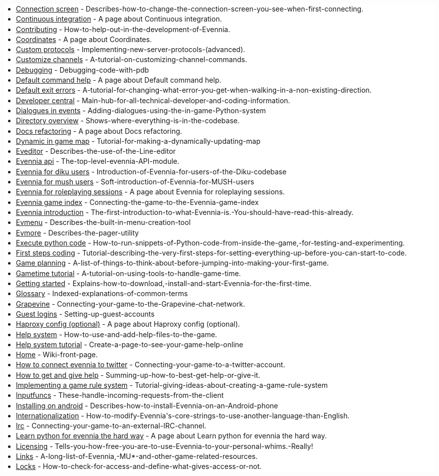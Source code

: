 - [Connection screen](Connection-Screen) - Describes-how-to-change-the-connection-screen-you-see-when-first-connecting.
- [Continuous integration](Continuous-Integration) - A page about Continuous integration.
- [Contributing](Contributing.md) - How-to-help-out-in-the-development-of-Evennia.
- [Coordinates](Coordinates.md) - A page about Coordinates.
- [Custom protocols](Custom-Protocols) - Implementing-new-server-protocols-(advanced).
- [Customize channels](Customize-channels) - A-tutorial-on-customizing-channel-commands.
- [Debugging](Debugging.md) - Debugging-code-with-pdb
- [Default command help](Default-Command-Help) - A page about Default command help.
- [Default exit errors](Default-Exit-Errors) - A-tutorial-for-changing-what-error-you-get-when-walking-in-a-non-existing-direction.
- [Developer central](Developer-Central) - Main-hub-for-all-technical-developer-and-coding-information.
- [Dialogues in events](Dialogues-in-events) - Adding-dialogues-using-the-in-game-Python-system
- [Directory overview](Directory-Overview) - Shows-where-everything-is-in-the-codebase.
- [Docs refactoring](Docs-refactoring) - A page about Docs refactoring.
- [Dynamic in game map](Dynamic-In-Game-Map) - Tutorial-for-making-a-dynamically-updating-map
- [Eveditor](EvEditor.md) - Describes-the-use-of-the-Line-editor
- [Evennia api](Evennia-API) - The-top-level-evennia-API-module.
- [Evennia for diku users](Evennia-for-Diku-Users) - Introduction-of-Evennia-for-users-of-the-Diku-codebase
- [Evennia for mush users](Evennia-for-MUSH-Users) - Soft-introduction-of-Evennia-for-MUSH-users
- [Evennia for roleplaying sessions](Evennia-for-roleplaying-sessions) - A page about Evennia for roleplaying sessions.
- [Evennia game index](Evennia-Game-Index) - Connecting-the-game-to-the-Evennia-game-index
- [Evennia introduction](Evennia-Introduction) - The-first-introduction-to-what-Evennia-is.-You-should-have-read-this-already.
- [Evmenu](EvMenu.md) - Describes-the-built-in-menu-creation-tool
- [Evmore](EvMore.md) - Describes-the-pager-utility
- [Execute python code](Execute-Python-Code) - How-to-run-snippets-of-Python-code-from-inside-the-game,-for-testing-and-experimenting.
- [First steps coding](First-Steps-Coding) - Tutorial-describing-the-very-first-steps-for-setting-everything-up-before-you-can-start-to-code.
- [Game planning](Game-Planning) - A-list-of-things-to-think-about-before-jumping-into-making-your-first-game.
- [Gametime tutorial](Gametime-Tutorial) - A-tutorial-on-using-tools-to-handle-game-time.
- [Getting started](Getting-Started) - Explains-how-to-download,-install-and-start-Evennia-for-the-first-time.
- [Glossary](Glossary.md) - Indexed-explanations-of-common-terms
- [Grapevine](Grapevine.md) - Connecting-your-game-to-the-Grapevine-chat-network.
- [Guest logins](Guest-Logins) - Setting-up-guest-accounts
- [Haproxy config (optional)](HAProxy-Config-(Optional)) - A page about Haproxy config (optional).
- [Help system](Help-System) - How-to-use-and-add-help-files-to-the-game.
- [Help system tutorial](Help-System-Tutorial) - Create-a-page-to-see-your-game-help-online
- [Home](index.md) - Wiki-front-page.
- [How to connect evennia to twitter](How-to-connect-Evennia-to-Twitter) - Connecting-your-game-to-a-twitter-account.
- [How to get and give help](How-To-Get-And-Give-Help) - Summing-up-how-to-best-get-help-or-give-it.
- [Implementing a game rule system](Implementing-a-game-rule-system) - Tutorial-giving-ideas-about-creating-a-game-rule-system
- [Inputfuncs](Inputfuncs.md) - These-handle-incoming-requests-from-the-client
- [Installing on android](Installing-on-Android) - Describes-how-to-install-Evennia-on-an-Android-phone
- [Internationalization](Internationalization.md) - How-to-modify-Evennia's-core-strings-to-use-another-language-than-English.
- [Irc](IRC.md) - Connecting-your-game-to-an-external-IRC-channel.
- [Learn python for evennia the hard way](Learn-Python-for-Evennia-The-Hard-Way) - A page about Learn python for evennia the hard way.
- [Licensing](Licensing.md) - Tells-you-how-free-you-are-to-use-Evennia-to-your-personal-whims.-Really!
- [Links](Links.md) - A-long-list-of-Evennia,-MU*-and-other-game-related-resources.
- [Locks](Locks.md) - How-to-check-for-access-and-define-what-gives-access-or-not.